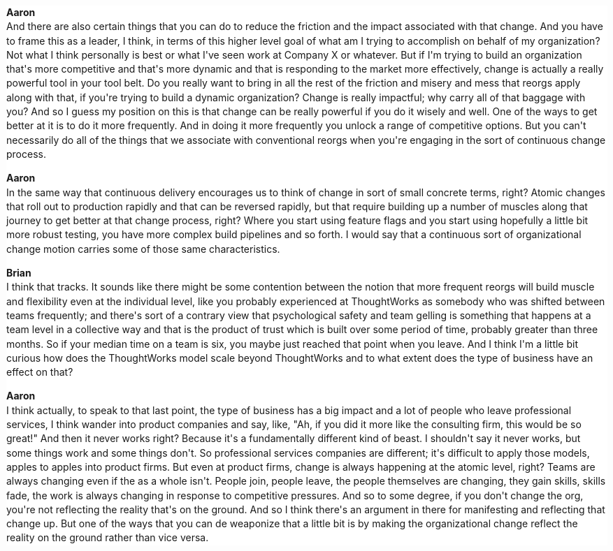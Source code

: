 **Aaron**    
And there are also certain things that you can do to reduce the friction and the
impact associated with that change. And you have to frame this as a leader, I
think, in terms of this higher level goal of what am I trying to accomplish on
behalf of my organization? Not what I think personally is best or what I've seen
work at Company X or whatever. But if I'm trying to build an organization that's
more competitive and that's more dynamic and that is responding to the market
more effectively, change is actually a really powerful tool in your tool belt.
Do you really want to bring in all the rest of the friction and misery and mess
that reorgs apply along with that, if you're trying to build a dynamic
organization? Change is really impactful; why carry all of that baggage with
you? And so I guess my position on this is that change can be really powerful if
you do it wisely and well. One of the ways to get better at it is to do it more
frequently. And in doing it more frequently you unlock a range of competitive
options. But you can't necessarily do all of the things that we associate with
conventional reorgs when you're engaging in the sort of continuous change
process.

**Aaron**    
In the same way that continuous delivery encourages us to think of change in
sort of small concrete terms, right? Atomic changes that roll out to production
rapidly and that can be reversed rapidly, but that require building up a number
of muscles along that journey to get better at that change process, right? Where
you start using feature flags and you start using hopefully a little bit more
robust testing, you have more complex build pipelines and so forth. I would say
that a continuous sort of organizational change motion carries some of those
same characteristics.

**Brian**    
I think that tracks. It sounds like there might be some contention between the
notion that more frequent reorgs will build muscle and flexibility even at the
individual level, like you probably experienced at ThoughtWorks as somebody who
was shifted between teams frequently; and there's sort of a contrary view that
psychological safety and team gelling is something that happens at a team level
in a collective way and that is the product of trust which is built over some
period of time, probably greater than three months. So if your median time on a
team is six, you maybe just reached that point when you leave. And I think I'm a
little bit curious how does the ThoughtWorks model scale beyond ThoughtWorks and
to what extent does the type of business have an effect on that?

**Aaron**    
I think actually, to speak to that last point, the type of business has a big
impact and a lot of people who leave professional services, I think wander into
product companies and say, like, "Ah, if you did it more like the consulting
firm, this would be so great!" And then it never works right? Because it's a
fundamentally different kind of beast. I shouldn't say it never works, but some
things work and some things don't. So professional services companies are
different; it's difficult to apply those models, apples to apples into product
firms. But even at product firms, change is always happening at the atomic
level, right? Teams are always changing even if the as a whole isn't. People
join, people leave, the people themselves are changing, they gain skills, skills
fade, the work is always changing in response to competitive pressures. And so
to some degree, if you don't change the org, you're not reflecting the reality
that's on the ground. And so I think there's an argument in there for
manifesting and reflecting that change up. But one of the ways that you can de
weaponize that a little bit is by making the organizational change reflect the
reality on the ground rather than vice versa.
